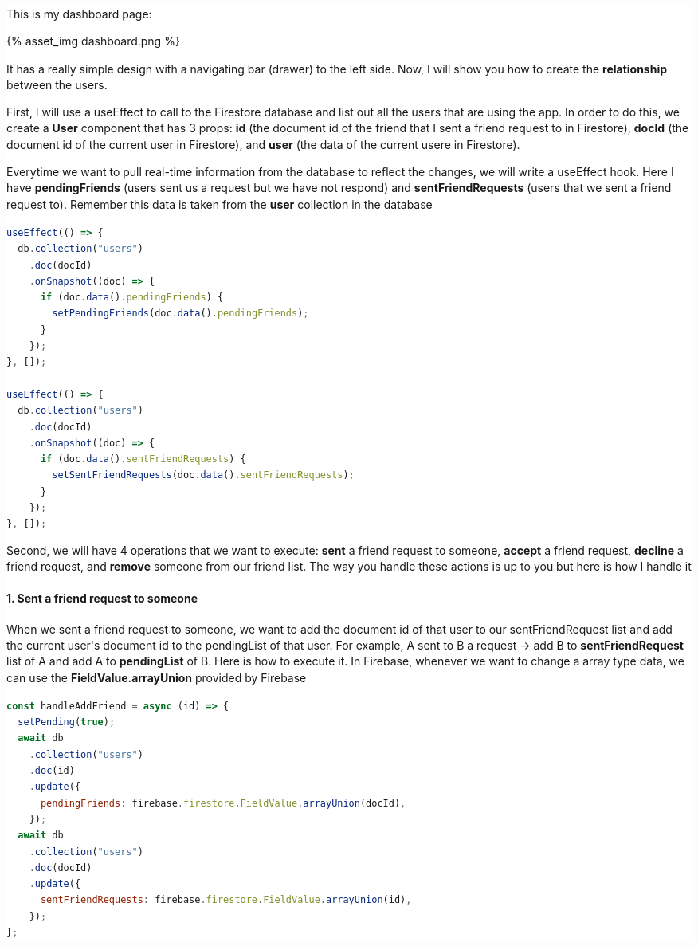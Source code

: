 This is my dashboard page:

{% asset_img dashboard.png %}

It has a really simple design with a navigating bar (drawer) to the left side. Now, I will show you how to create the **relationship** between the users.

First, I will use a useEffect to call to the Firestore database and list out all the users that are using the app. In order to do this, we create a **User** component that has 3 props:
**id** (the document id of the friend that I sent a friend request to in Firestore), **docId** (the document id of the current user in Firestore), and **user** (the data of the current usere in Firestore).

Everytime we want to pull real-time information from the database to reflect the changes, we will write a useEffect hook. Here I have **pendingFriends** (users sent us a request but we have not respond) and **sentFriendRequests** (users that we sent a friend request to). Remember this data is taken from the **user** collection in the database

```javascript
useEffect(() => {
  db.collection("users")
    .doc(docId)
    .onSnapshot((doc) => {
      if (doc.data().pendingFriends) {
        setPendingFriends(doc.data().pendingFriends);
      }
    });
}, []);

useEffect(() => {
  db.collection("users")
    .doc(docId)
    .onSnapshot((doc) => {
      if (doc.data().sentFriendRequests) {
        setSentFriendRequests(doc.data().sentFriendRequests);
      }
    });
}, []);
```

Second, we will have 4 operations that we want to execute: **sent** a friend request to someone, **accept** a friend request, **decline** a friend request, and **remove** someone from our friend list. The way you handle these actions is up to you but here is how I handle it

#### 1. Sent a friend request to someone

When we sent a friend request to someone, we want to add the document id of that user to our sentFriendRequest list and add the current user's document id to the pendingList of that user.
For example, A sent to B a request -> add B to **sentFriendRequest** list of A and add A to **pendingList** of B. Here is how to execute it. In Firebase, whenever we want to change a array type data, we can use the **FieldValue.arrayUnion** provided by Firebase

```javascript
const handleAddFriend = async (id) => {
  setPending(true);
  await db
    .collection("users")
    .doc(id)
    .update({
      pendingFriends: firebase.firestore.FieldValue.arrayUnion(docId),
    });
  await db
    .collection("users")
    .doc(docId)
    .update({
      sentFriendRequests: firebase.firestore.FieldValue.arrayUnion(id),
    });
};
```